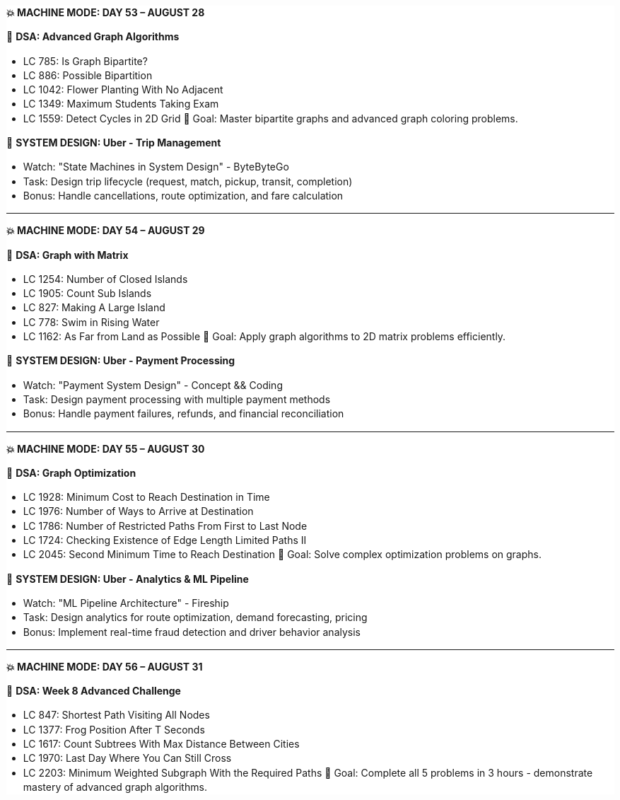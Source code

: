 
**💥 MACHINE MODE: DAY 53 – AUGUST 28**

🎯 **DSA: Advanced Graph Algorithms**
* LC 785: Is Graph Bipartite?
* LC 886: Possible Bipartition
* LC 1042: Flower Planting With No Adjacent
* LC 1349: Maximum Students Taking Exam
* LC 1559: Detect Cycles in 2D Grid
📌 Goal: Master bipartite graphs and advanced graph coloring problems.

🧠 **SYSTEM DESIGN: Uber - Trip Management**
* Watch: "State Machines in System Design" - ByteByteGo
* Task: Design trip lifecycle (request, match, pickup, transit, completion)
* Bonus: Handle cancellations, route optimization, and fare calculation

---

**💥 MACHINE MODE: DAY 54 – AUGUST 29**

🎯 **DSA: Graph with Matrix**
* LC 1254: Number of Closed Islands
* LC 1905: Count Sub Islands
* LC 827: Making A Large Island
* LC 778: Swim in Rising Water
* LC 1162: As Far from Land as Possible
📌 Goal: Apply graph algorithms to 2D matrix problems efficiently.

🧠 **SYSTEM DESIGN: Uber - Payment Processing**
* Watch: "Payment System Design" - Concept && Coding
* Task: Design payment processing with multiple payment methods
* Bonus: Handle payment failures, refunds, and financial reconciliation

---

**💥 MACHINE MODE: DAY 55 – AUGUST 30**

🎯 **DSA: Graph Optimization**
* LC 1928: Minimum Cost to Reach Destination in Time
* LC 1976: Number of Ways to Arrive at Destination
* LC 1786: Number of Restricted Paths From First to Last Node
* LC 1724: Checking Existence of Edge Length Limited Paths II
* LC 2045: Second Minimum Time to Reach Destination
📌 Goal: Solve complex optimization problems on graphs.

🧠 **SYSTEM DESIGN: Uber - Analytics & ML Pipeline**
* Watch: "ML Pipeline Architecture" - Fireship
* Task: Design analytics for route optimization, demand forecasting, pricing
* Bonus: Implement real-time fraud detection and driver behavior analysis

---

**💥 MACHINE MODE: DAY 56 – AUGUST 31**

🎯 **DSA: Week 8 Advanced Challenge**
* LC 847: Shortest Path Visiting All Nodes
* LC 1377: Frog Position After T Seconds
* LC 1617: Count Subtrees With Max Distance Between Cities
* LC 1970: Last Day Where You Can Still Cross
* LC 2203: Minimum Weighted Subgraph With the Required Paths
📌 Goal: Complete all 5 problems in 3 hours - demonstrate mastery of advanced graph algorithms.
